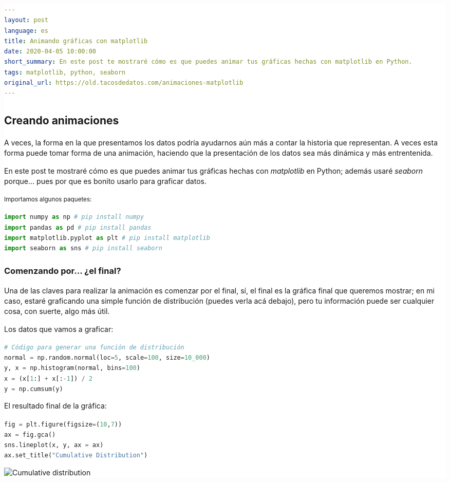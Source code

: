 ```yaml
---
layout: post
language: es
title: Animando gráficas con matplotlib
date: 2020-04-05 10:00:00
short_summary: En este post te mostraré cómo es que puedes animar tus gráficas hechas con matplotlib en Python.
tags: matplotlib, python, seaborn
original_url: https://old.tacosdedatos.com/animaciones-matplotlib
---  
```


## Creando animaciones  
A veces, la forma en la que presentamos los datos podría ayudarnos aún más a contar la historia que representan. A veces esta forma puede tomar forma de una animación, haciendo que la presentación de los datos sea más dinámica y más entrentenida.

En este post te mostraré cómo es que puedes animar tus gráficas hechas con *matplotlib* en Python; además usaré *seaborn* porque... pues por que es bonito usarlo para graficar datos.

<small>Importamos algunos paquetes:</small>  

```python
import numpy as np # pip install numpy
import pandas as pd # pip install pandas
import matplotlib.pyplot as plt # pip install matplotlib
import seaborn as sns # pip install seaborn
```

### Comenzando por... ¿el final?  
Una de las claves para realizar la animación es comenzar por el final, sí, el final es la gráfica final que queremos mostrar; en mi caso, estaré graficando una simple función de distribución (puedes verla acá debajo), pero tu información puede ser cualquier cosa, con suerte, algo más útil.  

Los datos que vamos a graficar:  

```python
# Código para generar una función de distribución
normal = np.random.normal(loc=5, scale=100, size=10_000)
y, x = np.histogram(normal, bins=100)
x = (x[1:] + x[:-1]) / 2
y = np.cumsum(y)
```  

El resultado final de la gráfica:  

```python
fig = plt.figure(figsize=(10,7))
ax = fig.gca()
sns.lineplot(x, y, ax = ax)
ax.set_title("Cumulative Distribution")
```

![Cumulative distribution](https://i.imgur.com/CFTusWs.png)
